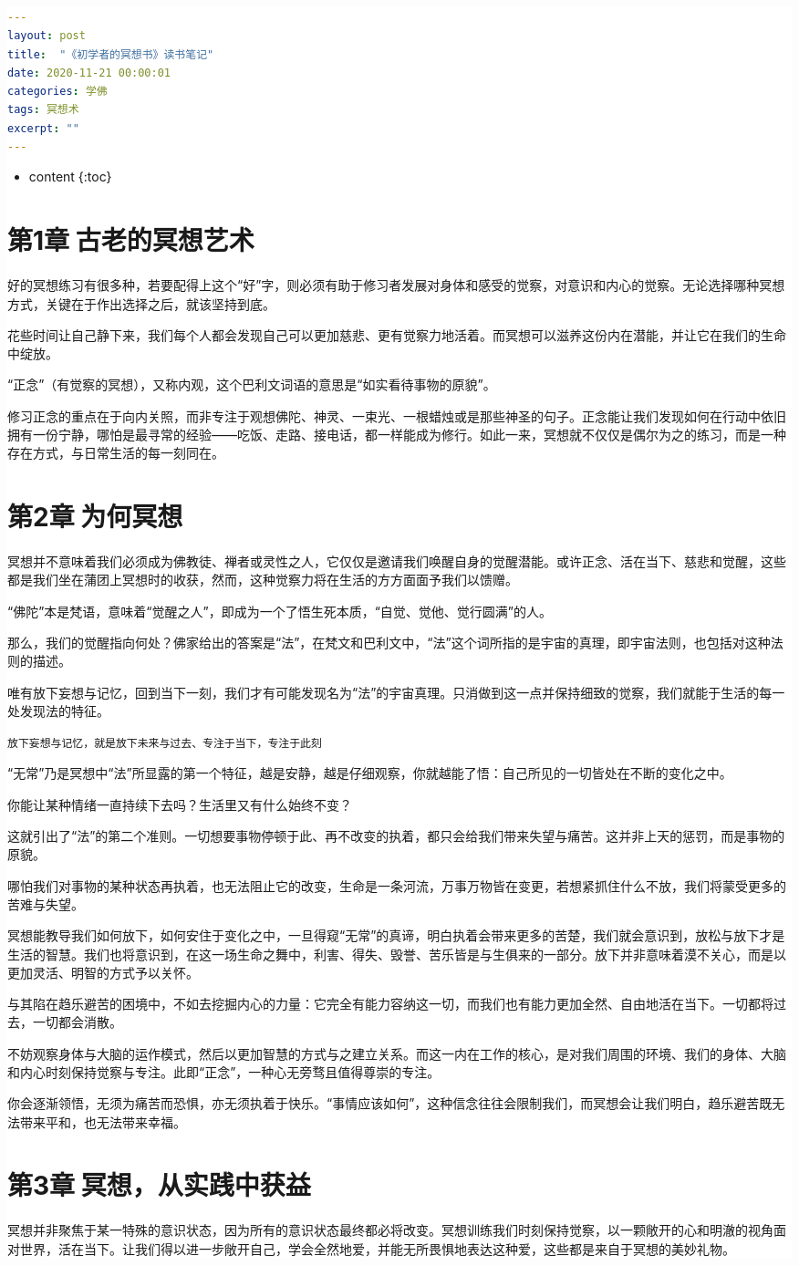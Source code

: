 ```yaml
---
layout: post
title:  "《初学者的冥想书》读书笔记"
date: 2020-11-21 00:00:01
categories: 学佛
tags: 冥想术
excerpt: ""
---
```


* content
{:toc}


# 第1章 古老的冥想艺术
好的冥想练习有很多种，若要配得上这个“好”字，则必须有助于修习者发展对身体和感受的觉察，对意识和内心的觉察。无论选择哪种冥想方式，关键在于作出选择之后，就该坚持到底。

花些时间让自己静下来，我们每个人都会发现自己可以更加慈悲、更有觉察力地活着。而冥想可以滋养这份内在潜能，并让它在我们的生命中绽放。

“正念”（有觉察的冥想），又称内观，这个巴利文词语的意思是“如实看待事物的原貌”。

修习正念的重点在于向内关照，而非专注于观想佛陀、神灵、一束光、一根蜡烛或是那些神圣的句子。正念能让我们发现如何在行动中依旧拥有一份宁静，哪怕是最寻常的经验——吃饭、走路、接电话，都一样能成为修行。如此一来，冥想就不仅仅是偶尔为之的练习，而是一种存在方式，与日常生活的每一刻同在。


# 第2章 为何冥想
冥想并不意味着我们必须成为佛教徒、禅者或灵性之人，它仅仅是邀请我们唤醒自身的觉醒潜能。或许正念、活在当下、慈悲和觉醒，这些都是我们坐在蒲团上冥想时的收获，然而，这种觉察力将在生活的方方面面予我们以馈赠。

“佛陀”本是梵语，意味着“觉醒之人”，即成为一个了悟生死本质，“自觉、觉他、觉行圆满”的人。

那么，我们的觉醒指向何处？佛家给出的答案是“法”，在梵文和巴利文中，“法”这个词所指的是宇宙的真理，即宇宙法则，也包括对这种法则的描述。

唯有放下妄想与记忆，回到当下一刻，我们才有可能发现名为“法”的宇宙真理。只消做到这一点并保持细致的觉察，我们就能于生活的每一处发现法的特征。
```
放下妄想与记忆，就是放下未来与过去、专注于当下，专注于此刻
```

“无常”乃是冥想中“法”所显露的第一个特征，越是安静，越是仔细观察，你就越能了悟：自己所见的一切皆处在不断的变化之中。

你能让某种情绪一直持续下去吗？生活里又有什么始终不变？

这就引出了“法”的第二个准则。一切想要事物停顿于此、再不改变的执着，都只会给我们带来失望与痛苦。这并非上天的惩罚，而是事物的原貌。

哪怕我们对事物的某种状态再执着，也无法阻止它的改变，生命是一条河流，万事万物皆在变更，若想紧抓住什么不放，我们将蒙受更多的苦难与失望。

冥想能教导我们如何放下，如何安住于变化之中，一旦得窥“无常”的真谛，明白执着会带来更多的苦楚，我们就会意识到，放松与放下才是生活的智慧。我们也将意识到，在这一场生命之舞中，利害、得失、毁誉、苦乐皆是与生俱来的一部分。放下并非意味着漠不关心，而是以更加灵活、明智的方式予以关怀。

与其陷在趋乐避苦的困境中，不如去挖掘内心的力量：它完全有能力容纳这一切，而我们也有能力更加全然、自由地活在当下。一切都将过去，一切都会消散。

不妨观察身体与大脑的运作模式，然后以更加智慧的方式与之建立关系。而这一内在工作的核心，是对我们周围的环境、我们的身体、大脑和内心时刻保持觉察与专注。此即“正念”，一种心无旁骛且值得尊崇的专注。

你会逐渐领悟，无须为痛苦而恐惧，亦无须执着于快乐。“事情应该如何”，这种信念往往会限制我们，而冥想会让我们明白，趋乐避苦既无法带来平和，也无法带来幸福。


# 第3章 冥想，从实践中获益
冥想并非聚焦于某一特殊的意识状态，因为所有的意识状态最终都必将改变。冥想训练我们时刻保持觉察，以一颗敞开的心和明澈的视角面对世界，活在当下。让我们得以进一步敞开自己，学会全然地爱，并能无所畏惧地表达这种爱，这些都是来自于冥想的美妙礼物。
